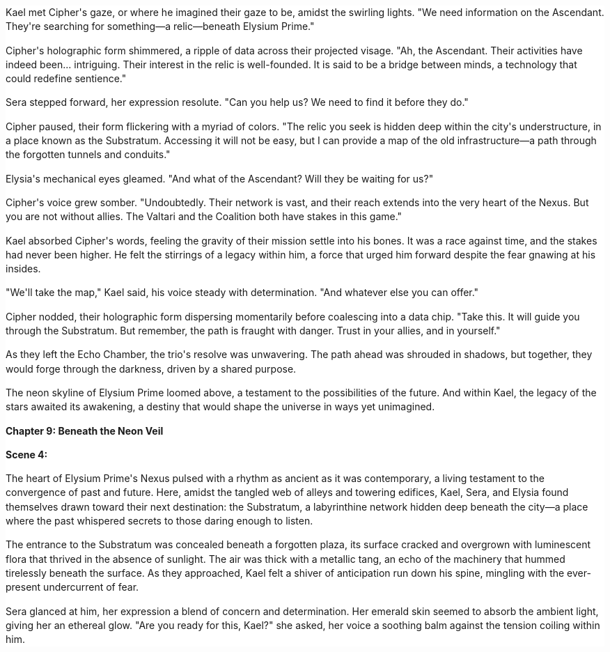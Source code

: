 Kael met Cipher's gaze, or where he imagined their gaze to be, amidst the swirling lights. "We need information on the Ascendant. They're searching for something—a relic—beneath Elysium Prime."

Cipher's holographic form shimmered, a ripple of data across their projected visage. "Ah, the Ascendant. Their activities have indeed been... intriguing. Their interest in the relic is well-founded. It is said to be a bridge between minds, a technology that could redefine sentience."

Sera stepped forward, her expression resolute. "Can you help us? We need to find it before they do."

Cipher paused, their form flickering with a myriad of colors. "The relic you seek is hidden deep within the city's understructure, in a place known as the Substratum. Accessing it will not be easy, but I can provide a map of the old infrastructure—a path through the forgotten tunnels and conduits."

Elysia's mechanical eyes gleamed. "And what of the Ascendant? Will they be waiting for us?"

Cipher's voice grew somber. "Undoubtedly. Their network is vast, and their reach extends into the very heart of the Nexus. But you are not without allies. The Valtari and the Coalition both have stakes in this game."

Kael absorbed Cipher's words, feeling the gravity of their mission settle into his bones. It was a race against time, and the stakes had never been higher. He felt the stirrings of a legacy within him, a force that urged him forward despite the fear gnawing at his insides.

"We'll take the map," Kael said, his voice steady with determination. "And whatever else you can offer."

Cipher nodded, their holographic form dispersing momentarily before coalescing into a data chip. "Take this. It will guide you through the Substratum. But remember, the path is fraught with danger. Trust in your allies, and in yourself."

As they left the Echo Chamber, the trio's resolve was unwavering. The path ahead was shrouded in shadows, but together, they would forge through the darkness, driven by a shared purpose.

The neon skyline of Elysium Prime loomed above, a testament to the possibilities of the future. And within Kael, the legacy of the stars awaited its awakening, a destiny that would shape the universe in ways yet unimagined.

**Chapter 9: Beneath the Neon Veil**

**Scene 4:**

The heart of Elysium Prime's Nexus pulsed with a rhythm as ancient as it was contemporary, a living testament to the convergence of past and future. Here, amidst the tangled web of alleys and towering edifices, Kael, Sera, and Elysia found themselves drawn toward their next destination: the Substratum, a labyrinthine network hidden deep beneath the city—a place where the past whispered secrets to those daring enough to listen.

The entrance to the Substratum was concealed beneath a forgotten plaza, its surface cracked and overgrown with luminescent flora that thrived in the absence of sunlight. The air was thick with a metallic tang, an echo of the machinery that hummed tirelessly beneath the surface. As they approached, Kael felt a shiver of anticipation run down his spine, mingling with the ever-present undercurrent of fear.

Sera glanced at him, her expression a blend of concern and determination. Her emerald skin seemed to absorb the ambient light, giving her an ethereal glow. "Are you ready for this, Kael?" she asked, her voice a soothing balm against the tension coiling within him.
